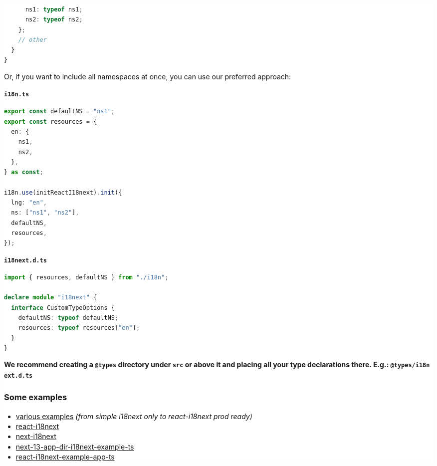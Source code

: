 ```typescript
      ns1: typeof ns1;
      ns2: typeof ns2;
    };
    // other
  }
}
```

Or, if you want to include all namespaces at once, you can use our preferred approach:

**`i18n.ts`**

```typescript
export const defaultNS = "ns1";
export const resources = {
  en: {
    ns1,
    ns2,
  },
} as const;

i18n.use(initReactI18next).init({
  lng: "en",
  ns: ["ns1", "ns2"],
  defaultNS,
  resources,
});
```

**`i18next.d.ts`**

```typescript
import { resources, defaultNS } from "./i18n";

declare module "i18next" {
  interface CustomTypeOptions {
    defaultNS: typeof defaultNS;
    resources: typeof resources["en"];
  }
}
```

**We recommend creating a `@types` directory under `src` or above it and placing all your type declarations there. E.g.: `@types/i18next.d.ts`**

### Some examples

* [various examples](https://github.com/locize/i18next-typescript-examples) _(from simple i18next only to react-i18next prod ready)_
* [react-i18next](https://github.com/i18next/react-i18next/tree/master/example/react-typescript)
* [next-i18next](https://github.com/i18next/next-i18next/tree/master/examples/simple)
* [next-13-app-dir-i18next-example-ts](https://github.com/i18next/next-13-app-dir-i18next-example-ts)
* [react-i18next-example-app-ts](https://github.com/locize/react-i18next-example-app-ts)
